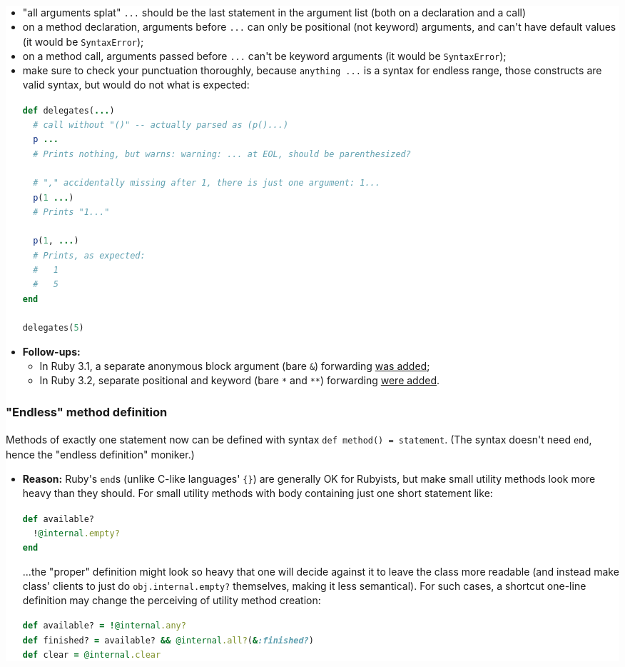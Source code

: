   * "all arguments splat" `...` should be the last statement in the argument list (both on a declaration and a call)
  * on a method declaration, arguments before `...` can only be positional (not keyword) arguments, and can't have default values (it would be `SyntaxError`);
  * on a method call, arguments passed before `...` can't be keyword arguments (it would be `SyntaxError`);
  * make sure to check your punctuation thoroughly, because `anything ...` is a syntax for endless range, those constructs are valid syntax, but would do not what is expected:
    ```ruby
    def delegates(...)
      # call without "()" -- actually parsed as (p()...)
      p ...
      # Prints nothing, but warns: warning: ... at EOL, should be parenthesized?

      # "," accidentally missing after 1, there is just one argument: 1...
      p(1 ...)
      # Prints "1..."

      p(1, ...)
      # Prints, as expected:
      #   1
      #   5
    end

    delegates(5)
    ```
* **Follow-ups:**
  * In Ruby 3.1, a separate anonymous block argument (bare `&`) forwarding [was added](3.1.html#anonymous-block-argument);
  * In Ruby 3.2, separate positional and keyword (bare `*` and `**`) forwarding [were added](3.2.html#anonymous-arguments-passing-improvements).

### "Endless" method definition

Methods of exactly one statement now can be defined with syntax `def method() = statement`. (The syntax doesn't need `end`, hence the "endless definition" moniker.)

* **Reason:** Ruby's `end`s (unlike C-like languages' `{}`) are generally OK for Rubyists, but make small utility methods look more heavy than they should. For small utility methods with body containing just one short statement like:
  ```ruby
  def available?
    !@internal.empty?
  end
  ```
  ...the "proper" definition might look so heavy that one will decide against it to leave the class more readable (and instead make class' clients to just do `obj.internal.empty?` themselves, making it less semantical). For such cases, a shortcut one-line definition may change the perceiving of utility method creation:
  ```ruby
  def available? = !@internal.any?
  def finished? = available? && @internal.all?(&:finished?)
  def clear = @internal.clear
  ```